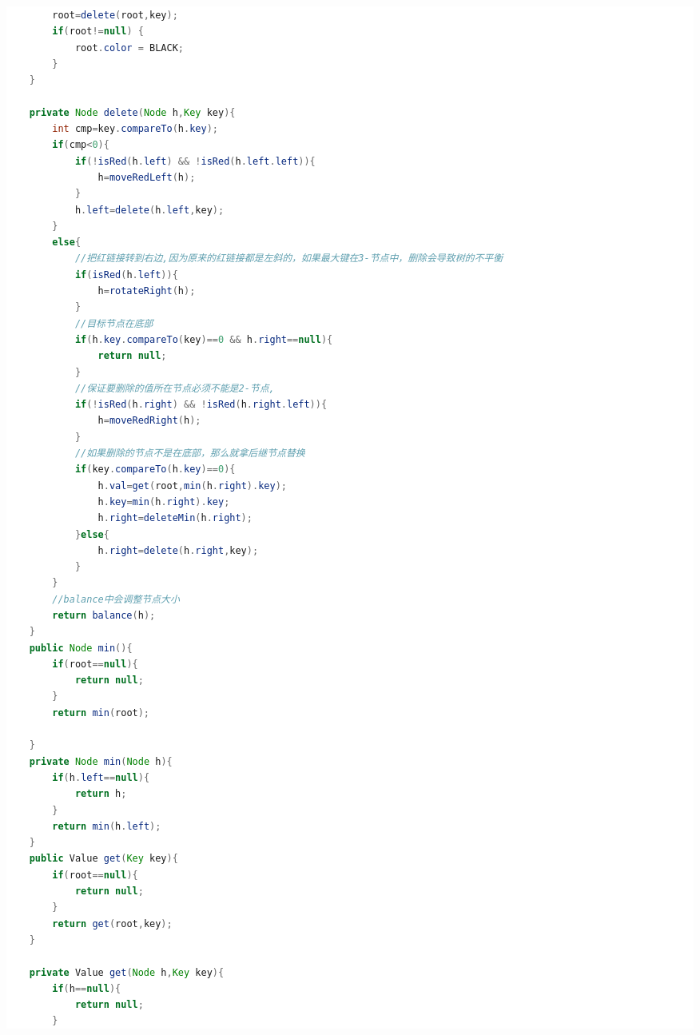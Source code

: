 ``` java
        root=delete(root,key);
        if(root!=null) {
            root.color = BLACK;
        }
    }

    private Node delete(Node h,Key key){
        int cmp=key.compareTo(h.key);
        if(cmp<0){
            if(!isRed(h.left) && !isRed(h.left.left)){
                h=moveRedLeft(h);
            }
            h.left=delete(h.left,key);
        }
        else{
            //把红链接转到右边,因为原来的红链接都是左斜的，如果最大键在3-节点中，删除会导致树的不平衡
            if(isRed(h.left)){
                h=rotateRight(h);
            }
            //目标节点在底部
            if(h.key.compareTo(key)==0 && h.right==null){
                return null;
            }
            //保证要删除的值所在节点必须不能是2-节点,
            if(!isRed(h.right) && !isRed(h.right.left)){
                h=moveRedRight(h);
            }
            //如果删除的节点不是在底部，那么就拿后继节点替换
            if(key.compareTo(h.key)==0){
                h.val=get(root,min(h.right).key);
                h.key=min(h.right).key;
                h.right=deleteMin(h.right);
            }else{
                h.right=delete(h.right,key);
            }
        }
        //balance中会调整节点大小
        return balance(h);
    }
    public Node min(){
        if(root==null){
            return null;
        }
        return min(root);

    }
    private Node min(Node h){
        if(h.left==null){
            return h;
        }
        return min(h.left);
    }
    public Value get(Key key){
        if(root==null){
            return null;
        }
        return get(root,key);
    }

    private Value get(Node h,Key key){
        if(h==null){
            return null;
        }
```